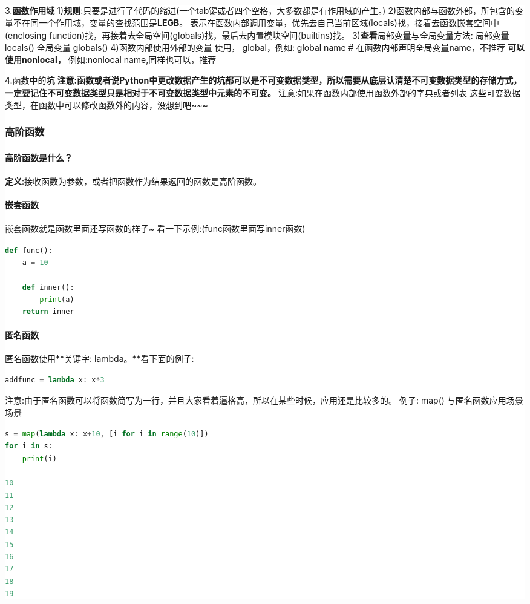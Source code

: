 3.**函数作用域**
1)**规则**:只要是进行了代码的缩进(一个tab键或者四个空格，大多数都是有作用域的产生。)
2)函数内部与函数外部，所包含的变量不在同一个作用域，变量的查找范围是**LEGB**。
表示在函数内部调用变量，优先去自己当前区域(locals)找，接着去函数嵌套空间中(enclosing function)找，再接着去全局空间(globals)找，最后去内置模块空间(builtins)找。
3)**查看**局部变量与全局变量方法:
局部变量 locals()
全局变量 globals()
4)函数内部使用外部的变量
使用， global，例如: global name  # 在函数内部声明全局变量name，不推荐
**可以使用nonlocal，** 例如:nonlocal name,同样也可以，推荐

4.函数中的**坑**
**注意:**函数或者说Python中更改数据产生的坑都可以是不可变数据类型，所以需要从底层认清楚不可变数据类型的存储方式，一定要记住**不可变数据类型只是相对于不可变数据类型中元素的不可变。**
注意:如果在函数内部使用函数外部的字典或者列表 这些可变数据类型，在函数中可以修改函数外的内容，没想到吧~~~

        

### 高阶函数
#### 高阶函数是什么？
**定义**:接收函数为参数，或者把函数作为结果返回的函数是高阶函数。

#### 嵌套函数
嵌套函数就是函数里面还写函数的样子~
看一下示例:(func函数里面写inner函数)
```python
def func():
    a = 10

    def inner():
        print(a)
    return inner

```

#### 匿名函数
匿名函数使用**关键字: lambda。**看下面的例子:
```python
addfunc = lambda x: x*3
```
 注意:由于匿名函数可以将函数简写为一行，并且大家看着逼格高，所以在某些时候，应用还是比较多的。
例子: map() 与匿名函数应用场景场景
```python
s = map(lambda x: x+10, [i for i in range(10)])
for i in s:
    print(i)
    
10
11
12
13
14
15
16
17
18
19
```
